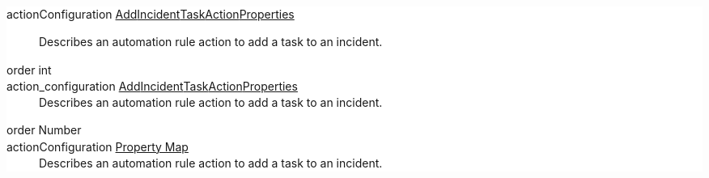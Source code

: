 <a data-swiftype-name="resource-property" data-swiftype-type="text" href="#actionconfiguration_nodejs" style="color: inherit; text-decoration: inherit;">action<wbr>Configuration</a>
</span>
        <span class="property-indicator"></span>
        <span class="property-type"><a href="#addincidenttaskactionproperties">Add<wbr>Incident<wbr>Task<wbr>Action<wbr>Properties</a></span>
    </dt>
    <dd>Describes an automation rule action to add a task to an incident.</dd></dl>
</pulumi-choosable>
</div>

<div>
<pulumi-choosable type="language" values="python">
<dl class="resources-properties"><dt class="property-required"
            title="Required">
        <span id="order_python">
<a data-swiftype-name="resource-property" data-swiftype-type="text" href="#order_python" style="color: inherit; text-decoration: inherit;">order</a>
</span>
        <span class="property-indicator"></span>
        <span class="property-type">int</span>
    </dt>
    <dd></dd><dt class="property-optional"
            title="Optional">
        <span id="action_configuration_python">
<a data-swiftype-name="resource-property" data-swiftype-type="text" href="#action_configuration_python" style="color: inherit; text-decoration: inherit;">action_<wbr>configuration</a>
</span>
        <span class="property-indicator"></span>
        <span class="property-type"><a href="#addincidenttaskactionproperties">Add<wbr>Incident<wbr>Task<wbr>Action<wbr>Properties</a></span>
    </dt>
    <dd>Describes an automation rule action to add a task to an incident.</dd></dl>
</pulumi-choosable>
</div>

<div>
<pulumi-choosable type="language" values="yaml">
<dl class="resources-properties"><dt class="property-required"
            title="Required">
        <span id="order_yaml">
<a data-swiftype-name="resource-property" data-swiftype-type="text" href="#order_yaml" style="color: inherit; text-decoration: inherit;">order</a>
</span>
        <span class="property-indicator"></span>
        <span class="property-type">Number</span>
    </dt>
    <dd></dd><dt class="property-optional"
            title="Optional">
        <span id="actionconfiguration_yaml">
<a data-swiftype-name="resource-property" data-swiftype-type="text" href="#actionconfiguration_yaml" style="color: inherit; text-decoration: inherit;">action<wbr>Configuration</a>
</span>
        <span class="property-indicator"></span>
        <span class="property-type"><a href="#addincidenttaskactionproperties">Property Map</a></span>
    </dt>
    <dd>Describes an automation rule action to add a task to an incident.</dd></dl>
</pulumi-choosable>
</div>
